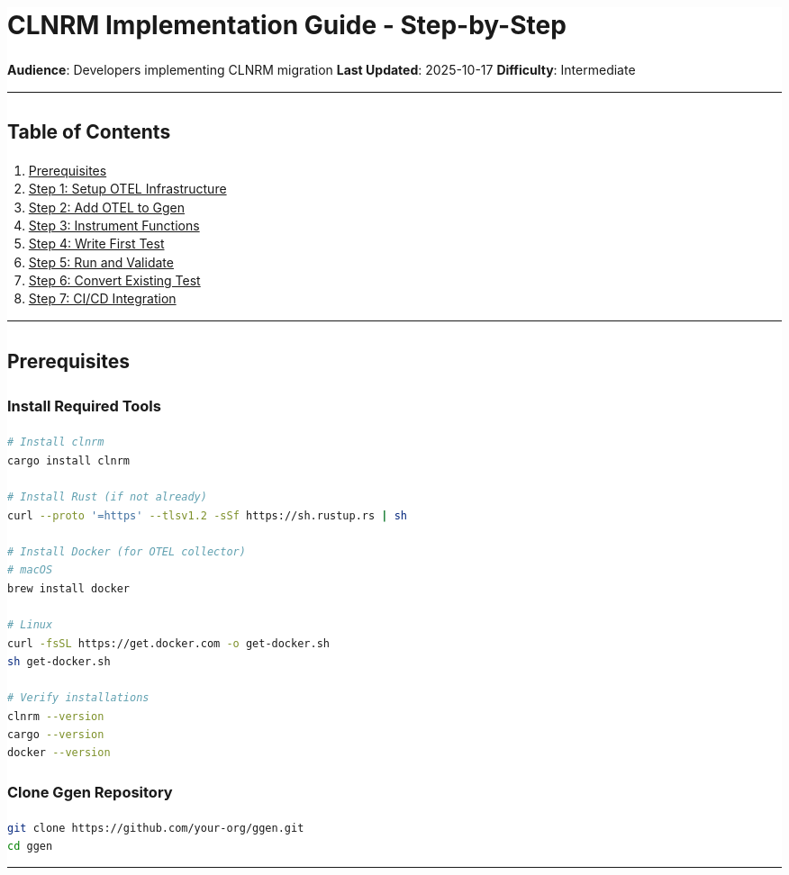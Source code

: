 # CLNRM Implementation Guide - Step-by-Step

**Audience**: Developers implementing CLNRM migration
**Last Updated**: 2025-10-17
**Difficulty**: Intermediate

---

## Table of Contents

1. [Prerequisites](#prerequisites)
2. [Step 1: Setup OTEL Infrastructure](#step-1-setup-otel-infrastructure)
3. [Step 2: Add OTEL to Ggen](#step-2-add-otel-to-ggen)
4. [Step 3: Instrument Functions](#step-3-instrument-functions)
5. [Step 4: Write First Test](#step-4-write-first-test)
6. [Step 5: Run and Validate](#step-5-run-and-validate)
7. [Step 6: Convert Existing Test](#step-6-convert-existing-test)
8. [Step 7: CI/CD Integration](#step-7-cicd-integration)

---

## Prerequisites

### Install Required Tools

```bash
# Install clnrm
cargo install clnrm

# Install Rust (if not already)
curl --proto '=https' --tlsv1.2 -sSf https://sh.rustup.rs | sh

# Install Docker (for OTEL collector)
# macOS
brew install docker

# Linux
curl -fsSL https://get.docker.com -o get-docker.sh
sh get-docker.sh

# Verify installations
clnrm --version
cargo --version
docker --version
```

### Clone Ggen Repository

```bash
git clone https://github.com/your-org/ggen.git
cd ggen
```

---